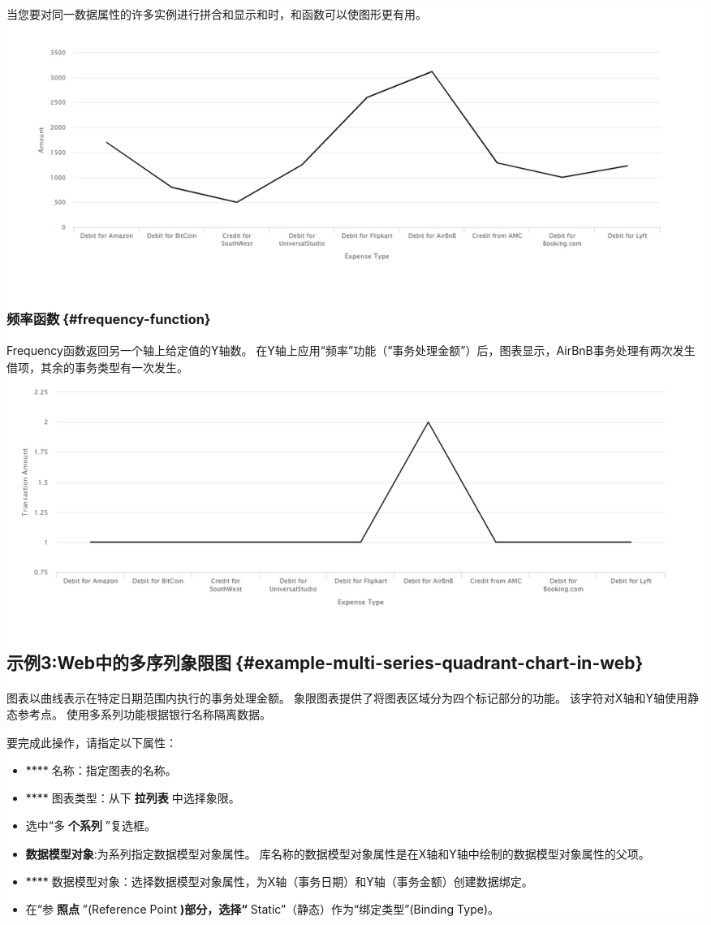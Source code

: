 当您要对同一数据属性的许多实例进行拼合和显示和时，和函数可以使图形更有用。

![折线图和](assets/line_chart_web_sum_new.png)

### 频率函数 {#frequency-function}

Frequency函数返回另一个轴上给定值的Y轴数。 在Y轴上应用“频率”功能（“事务处理金额”）后，图表显示，AirBnB事务处理有两次发生借项，其余的事务类型有一次发生。

![折线图频率](assets/line_chart_web_functions_frequency_new.png)

## 示例3:Web中的多序列象限图 {#example-multi-series-quadrant-chart-in-web}

图表以曲线表示在特定日期范围内执行的事务处理金额。 象限图表提供了将图表区域分为四个标记部分的功能。 该字符对X轴和Y轴使用静态参考点。 使用多系列功能根据银行名称隔离数据。

要完成此操作，请指定以下属性：

* **** 名称：指定图表的名称。
* **** 图表类型：从下 **拉列表** 中选择象限。

* 选中“多 **个系列** ”复选框。
* **数据模型对象**:为系列指定数据模型对象属性。 库名称的数据模型对象属性是在X轴和Y轴中绘制的数据模型对象属性的父项。
* **** 数据模型对象：选择数据模型对象属性，为X轴（事务日期）和Y轴（事务金额）创建数据绑定。
* 在“参 **照点** ”(Reference Point **)部分，选择“** Static”（静态）作为“绑定类型”(Binding Type)。
